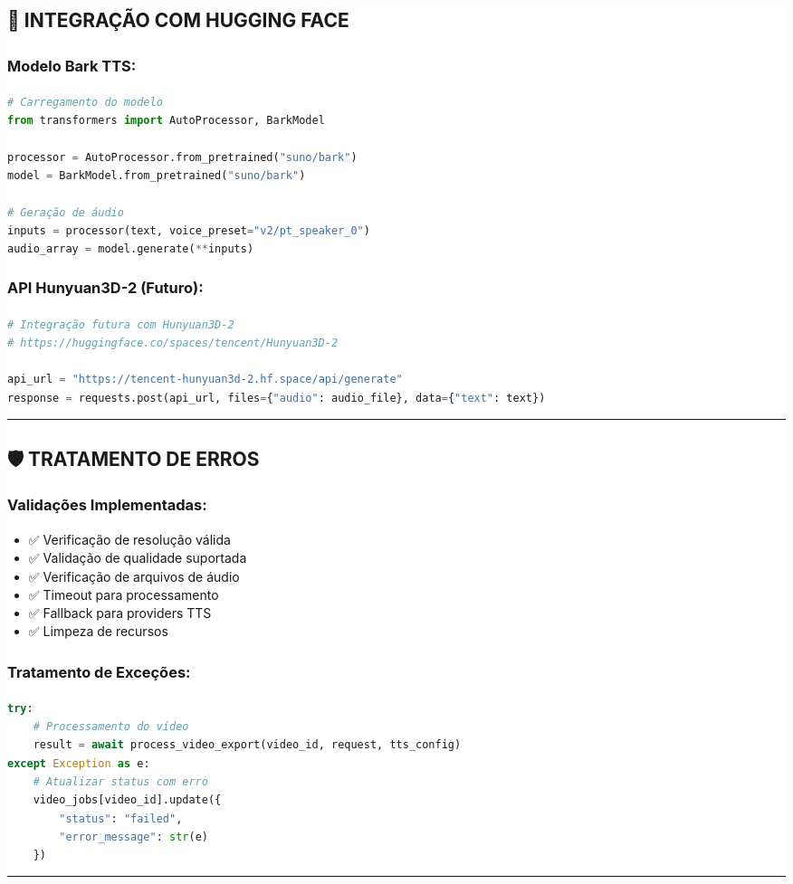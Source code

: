 
## 🎯 **INTEGRAÇÃO COM HUGGING FACE**

### **Modelo Bark TTS:**
```python
# Carregamento do modelo
from transformers import AutoProcessor, BarkModel

processor = AutoProcessor.from_pretrained("suno/bark")
model = BarkModel.from_pretrained("suno/bark")

# Geração de áudio
inputs = processor(text, voice_preset="v2/pt_speaker_0")
audio_array = model.generate(**inputs)
```

### **API Hunyuan3D-2 (Futuro):**
```python
# Integração futura com Hunyuan3D-2
# https://huggingface.co/spaces/tencent/Hunyuan3D-2

api_url = "https://tencent-hunyuan3d-2.hf.space/api/generate"
response = requests.post(api_url, files={"audio": audio_file}, data={"text": text})
```

---

## 🛡️ **TRATAMENTO DE ERROS**

### **Validações Implementadas:**
- ✅ Verificação de resolução válida
- ✅ Validação de qualidade suportada
- ✅ Verificação de arquivos de áudio
- ✅ Timeout para processamento
- ✅ Fallback para providers TTS
- ✅ Limpeza de recursos

### **Tratamento de Exceções:**
```python
try:
    # Processamento do vídeo
    result = await process_video_export(video_id, request, tts_config)
except Exception as e:
    # Atualizar status com erro
    video_jobs[video_id].update({
        "status": "failed",
        "error_message": str(e)
    })
```

---
